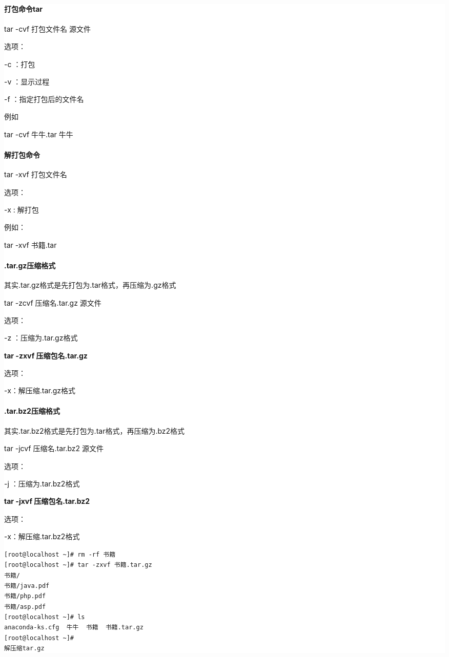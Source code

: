 #### 打包命令tar

tar -cvf 打包文件名 源文件

选项：

-c ：打包

-v ：显示过程

-f ：指定打包后的文件名

例如

tar -cvf 牛牛.tar 牛牛

#### 解打包命令

tar -xvf 打包文件名

选项：

-x : 解打包

例如：

tar -xvf 书籍.tar

#### .tar.gz压缩格式

其实.tar.gz格式是先打包为.tar格式，再压缩为.gz格式

tar -zcvf 压缩名.tar.gz 源文件

选项：

-z ：压缩为.tar.gz格式

**tar -zxvf 压缩包名.tar.gz**

选项：

-x：解压缩.tar.gz格式

#### .tar.bz2压缩格式

其实.tar.bz2格式是先打包为.tar格式，再压缩为.bz2格式

tar -jcvf 压缩名.tar.bz2 源文件

选项：

-j ：压缩为.tar.bz2格式

**tar -jxvf 压缩包名.tar.bz2**

选项：

-x：解压缩.tar.bz2格式

```
[root@localhost ~]# rm -rf 书籍
[root@localhost ~]# tar -zxvf 书籍.tar.gz
书籍/
书籍/java.pdf
书籍/php.pdf
书籍/asp.pdf
[root@localhost ~]# ls
anaconda-ks.cfg  牛牛  书籍  书籍.tar.gz
[root@localhost ~]# 
解压缩tar.gz
```
